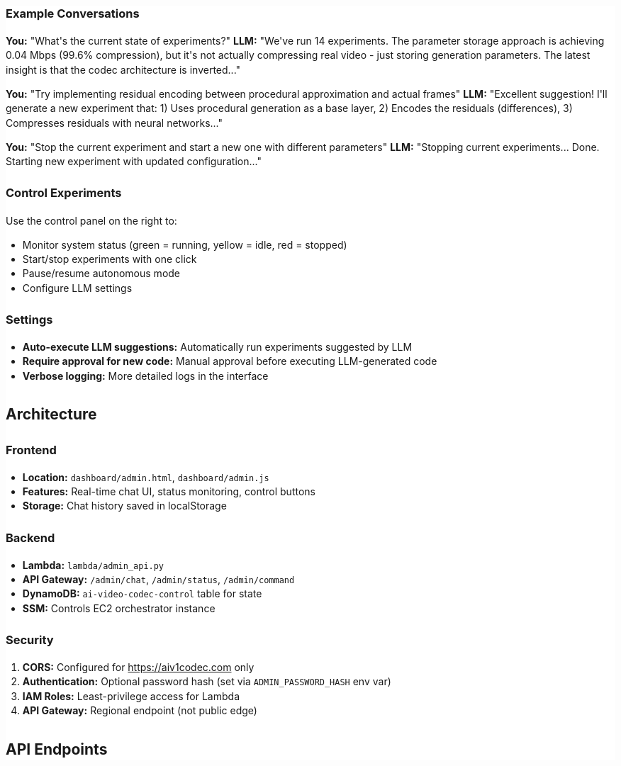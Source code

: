 ### Example Conversations

**You:** "What's the current state of experiments?"
**LLM:** "We've run 14 experiments. The parameter storage approach is achieving 0.04 Mbps (99.6% compression), but it's not actually compressing real video - just storing generation parameters. The latest insight is that the codec architecture is inverted..."

**You:** "Try implementing residual encoding between procedural approximation and actual frames"
**LLM:** "Excellent suggestion! I'll generate a new experiment that: 1) Uses procedural generation as a base layer, 2) Encodes the residuals (differences), 3) Compresses residuals with neural networks..."

**You:** "Stop the current experiment and start a new one with different parameters"
**LLM:** "Stopping current experiments... Done. Starting new experiment with updated configuration..."

### Control Experiments

Use the control panel on the right to:
- Monitor system status (green = running, yellow = idle, red = stopped)
- Start/stop experiments with one click
- Pause/resume autonomous mode
- Configure LLM settings

### Settings

- **Auto-execute LLM suggestions:** Automatically run experiments suggested by LLM
- **Require approval for new code:** Manual approval before executing LLM-generated code
- **Verbose logging:** More detailed logs in the interface

## Architecture

### Frontend
- **Location:** `dashboard/admin.html`, `dashboard/admin.js`
- **Features:** Real-time chat UI, status monitoring, control buttons
- **Storage:** Chat history saved in localStorage

### Backend
- **Lambda:** `lambda/admin_api.py`
- **API Gateway:** `/admin/chat`, `/admin/status`, `/admin/command`
- **DynamoDB:** `ai-video-codec-control` table for state
- **SSM:** Controls EC2 orchestrator instance

### Security

1. **CORS:** Configured for https://aiv1codec.com only
2. **Authentication:** Optional password hash (set via `ADMIN_PASSWORD_HASH` env var)
3. **IAM Roles:** Least-privilege access for Lambda
4. **API Gateway:** Regional endpoint (not public edge)

## API Endpoints
